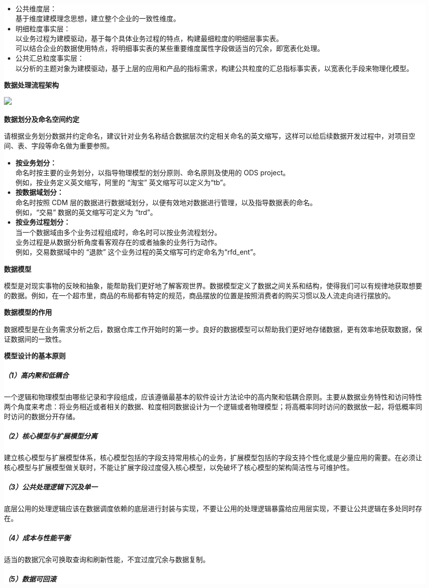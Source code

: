 -   公共维度层：  
    基于维度建模理念思想，建立整个企业的一致性维度。
-   明细粒度事实层：  
    以业务过程为建模驱动，基于每个具体业务过程的特点，构建最细粒度的明细层事实表。  
    可以结合企业的数据使用特点，将明细事实表的某些重要维度属性字段做适当的冗余，即宽表化处理。
-   公共汇总粒度事实层：  
    以分析的主题对象为建模驱动，基于上层的应用和产品的指标需求，构建公共粒度的汇总指标事实表，以宽表化手段来物理化模型。

**数据处理流程架构**

![](https://mmbiz.qpic.cn/mmbiz_png/UdK9ByfMT2PTbzEch3uDiarQUpmBVRqBicfcF6ribdbnfickROW6NPfIydI0re4PxEbTJ0AKqS0JpqEfibMMvkrcvmg/640?wx_fmt=png)

**数据划分及命名空间约定**

请根据业务划分数据并约定命名，建议针对业务名称结合数据层次约定相关命名的英文缩写，这样可以给后续数据开发过程中，对项目空间、表、字段等命名做为重要参照。 

-   **按业务划分：**  
    命名时按主要的业务划分，以指导物理模型的划分原则、命名原则及使用的 ODS project。  
    例如，按业务定义英文缩写，阿里的 “淘宝” 英文缩写可以定义为“tb”。
-   **按数据域划分：**  
    命名时按照 CDM 层的数据进行数据域划分，以便有效地对数据进行管理，以及指导数据表的命名。  
    例如，“交易” 数据的英文缩写可定义为 “trd”。
-   **按业务过程划分：**  
    当一个数据域由多个业务过程组成时，命名时可以按业务流程划分。  
    业务过程是从数据分析角度看客观存在的或者抽象的业务行为动作。  
    例如，交易数据域中的 “退款” 这个业务过程的英文缩写可约定命名为“rfd_ent”。

**数据模型**

模型是对现实事物的反映和抽象，能帮助我们更好地了解客观世界。数据模型定义了数据之间关系和结构，使得我们可以有规律地获取想要的数据。例如，在一个超市里，商品的布局都有特定的规范，商品摆放的位置是按照消费者的购买习惯以及人流走向进行摆放的。

**数据模型的作用**

数据模型是在业务需求分析之后，数据仓库工作开始时的第一步。良好的数据模型可以帮助我们更好地存储数据，更有效率地获取数据，保证数据间的一致性。

**模型设计的基本原则**

##### （1）高内聚和低耦合

一个逻辑和物理模型由哪些记录和字段组成，应该遵循最基本的软件设计方法论中的高内聚和低耦合原则。主要从数据业务特性和访问特性两个角度来考虑：将业务相近或者相关的数据、粒度相同数据设计为一个逻辑或者物理模型；将高概率同时访问的数据放一起，将低概率同时访问的数据分开存储。

##### （2）核心模型与扩展模型分离

建立核心模型与扩展模型体系，核心模型包括的字段支持常用核心的业务，扩展模型包括的字段支持个性化或是少量应用的需要。在必须让核心模型与扩展模型做关联时，不能让扩展字段过度侵入核心模型，以免破坏了核心模型的架构简洁性与可维护性。

##### （3）公共处理逻辑下沉及单一

底层公用的处理逻辑应该在数据调度依赖的底层进行封装与实现，不要让公用的处理逻辑暴露给应用层实现，不要让公共逻辑在多处同时存在。

##### （4）成本与性能平衡

适当的数据冗余可换取查询和刷新性能，不宜过度冗余与数据复制。

##### （5）数据可回滚
